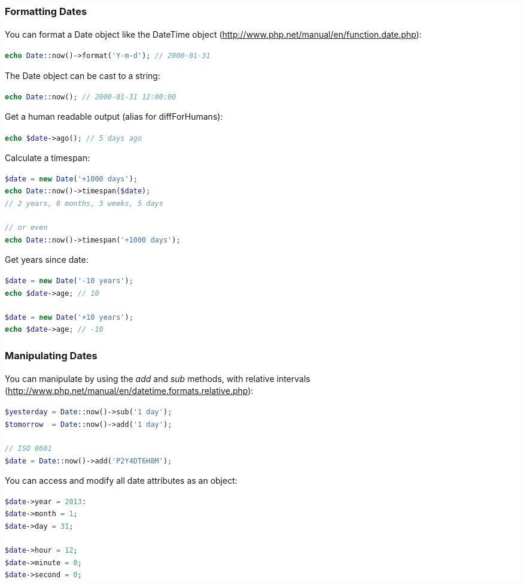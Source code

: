 ### Formatting Dates

You can format a Date object like the DateTime object (http://www.php.net/manual/en/function.date.php):

```php
echo Date::now()->format('Y-m-d'); // 2000-01-31
```

The Date object can be cast to a string:

```php
echo Date::now(); // 2000-01-31 12:00:00
```

Get a human readable output (alias for diffForHumans):

```php
echo $date->ago(); // 5 days ago
```

Calculate a timespan:

```php
$date = new Date('+1000 days');
echo Date::now()->timespan($date);
// 2 years, 8 months, 3 weeks, 5 days

// or even
echo Date::now()->timespan('+1000 days');
```

Get years since date:

```php
$date = new Date('-10 years');
echo $date->age; // 10

$date = new Date('+10 years');
echo $date->age; // -10
```

### Manipulating Dates

You can manipulate by using the *add* and *sub* methods, with relative intervals (http://www.php.net/manual/en/datetime.formats.relative.php):

```php
$yesterday = Date::now()->sub('1 day');
$tomorrow  = Date::now()->add('1 day');

// ISO 8601
$date = Date::now()->add('P2Y4DT6H8M');
```

You can access and modify all date attributes as an object:

```php
$date->year = 2013:
$date->month = 1;
$date->day = 31;

$date->hour = 12;
$date->minute = 0;
$date->second = 0;
```
